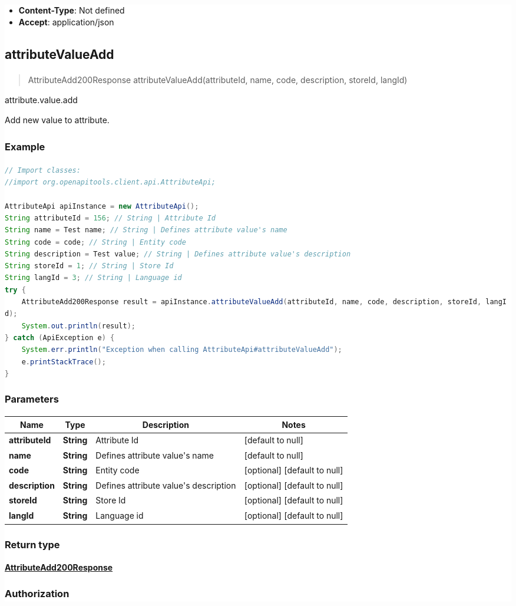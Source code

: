 - **Content-Type**: Not defined
- **Accept**: application/json


## attributeValueAdd

> AttributeAdd200Response attributeValueAdd(attributeId, name, code, description, storeId, langId)

attribute.value.add

Add new value to attribute.

### Example

```java
// Import classes:
//import org.openapitools.client.api.AttributeApi;

AttributeApi apiInstance = new AttributeApi();
String attributeId = 156; // String | Attribute Id
String name = Test name; // String | Defines attribute value's name
String code = code; // String | Entity code
String description = Test value; // String | Defines attribute value's description
String storeId = 1; // String | Store Id
String langId = 3; // String | Language id
try {
    AttributeAdd200Response result = apiInstance.attributeValueAdd(attributeId, name, code, description, storeId, langId);
    System.out.println(result);
} catch (ApiException e) {
    System.err.println("Exception when calling AttributeApi#attributeValueAdd");
    e.printStackTrace();
}
```

### Parameters


Name | Type | Description  | Notes
------------- | ------------- | ------------- | -------------
 **attributeId** | **String**| Attribute Id | [default to null]
 **name** | **String**| Defines attribute value&#39;s name | [default to null]
 **code** | **String**| Entity code | [optional] [default to null]
 **description** | **String**| Defines attribute value&#39;s description | [optional] [default to null]
 **storeId** | **String**| Store Id | [optional] [default to null]
 **langId** | **String**| Language id | [optional] [default to null]

### Return type

[**AttributeAdd200Response**](AttributeAdd200Response.md)

### Authorization
